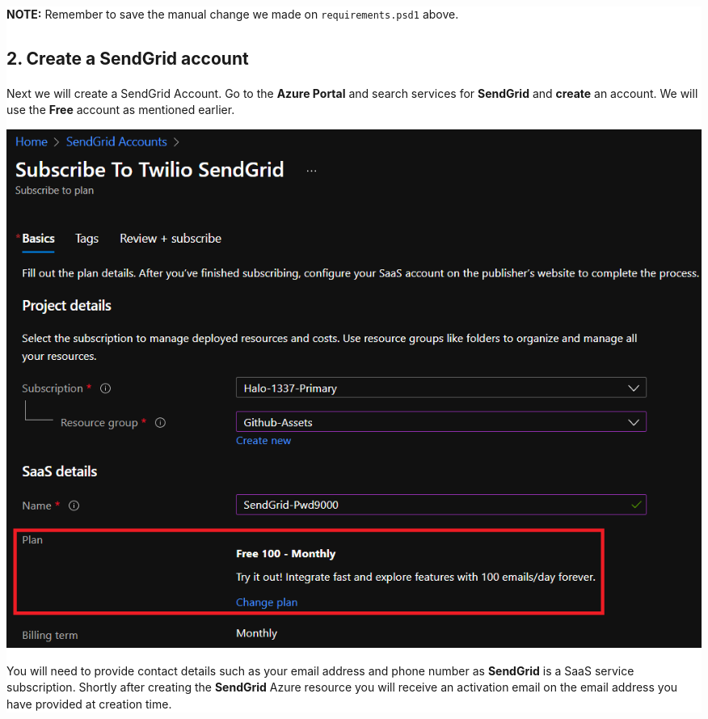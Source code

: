 **NOTE:** Remember to save the manual change we made on `requirements.psd1` above.

## 2. Create a SendGrid account

Next we will create a SendGrid Account. Go to the **Azure Portal** and search services for **SendGrid** and **create** an account. We will use the **Free** account as mentioned earlier.

![image.png](https://raw.githubusercontent.com/Pwd9000-ML/blog-devto/main/posts/2022/Azure-SendGrid-Function-Alerts/assets/sgrid_plan.png)

You will need to provide contact details such as your email address and phone number as **SendGrid** is a SaaS service subscription. Shortly after creating the **SendGrid** Azure resource you will receive an activation email on the email address you have provided at creation time.
